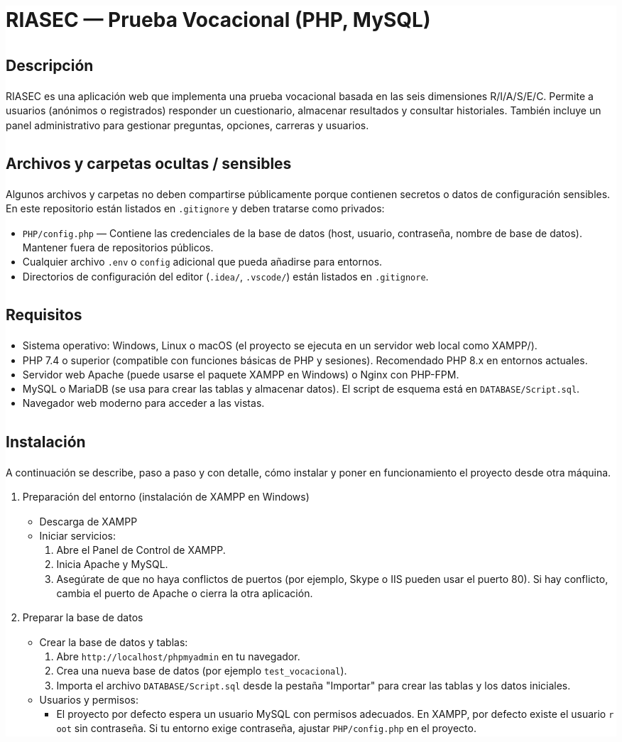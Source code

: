 # RIASEC — Prueba Vocacional (PHP, MySQL)

Descripción
-----------
RIASEC es una aplicación web que implementa una prueba vocacional basada en las seis dimensiones R/I/A/S/E/C. Permite a usuarios (anónimos o registrados) responder un cuestionario, almacenar resultados y consultar historiales. También incluye un panel administrativo para gestionar preguntas, opciones, carreras y usuarios.

Archivos y carpetas ocultas / sensibles
--------------------------------------
Algunos archivos y carpetas no deben compartirse públicamente porque contienen secretos o datos de configuración sensibles. En este repositorio están listados en `.gitignore` y deben tratarse como privados:

- `PHP/config.php` — Contiene las credenciales de la base de datos (host, usuario, contraseña, nombre de base de datos). Mantener fuera de repositorios públicos.
- Cualquier archivo `.env` o `config` adicional que pueda añadirse para entornos.
- Directorios de configuración del editor (`.idea/`, `.vscode/`) están listados en `.gitignore`.

Requisitos
---------
- Sistema operativo: Windows, Linux o macOS (el proyecto se ejecuta en un servidor web local como XAMPP/).
- PHP 7.4 o superior (compatible con funciones básicas de PHP y sesiones). Recomendado PHP 8.x en entornos actuales.
- Servidor web Apache (puede usarse el paquete XAMPP en Windows) o Nginx con PHP-FPM.
- MySQL o MariaDB (se usa para crear las tablas y almacenar datos). El script de esquema está en `DATABASE/Script.sql`.
- Navegador web moderno para acceder a las vistas.

Instalación
-------------------------
A continuación se describe, paso a paso y con detalle, cómo instalar y poner en funcionamiento el proyecto desde otra máquina.

1) Preparación del entorno (instalación de XAMPP en Windows)
   - Descarga de XAMPP
   - Iniciar servicios:
     1. Abre el Panel de Control de XAMPP.
     2. Inicia Apache y MySQL.
     3. Asegúrate de que no haya conflictos de puertos (por ejemplo, Skype o IIS pueden usar el puerto 80). Si hay conflicto, cambia el puerto de Apache o cierra la otra aplicación.

2) Preparar la base de datos
   - Crear la base de datos y tablas:
     1. Abre `http://localhost/phpmyadmin` en tu navegador.
     2. Crea una nueva base de datos (por ejemplo `test_vocacional`).
     3. Importa el archivo `DATABASE/Script.sql` desde la pestaña "Importar" para crear las tablas y los datos iniciales.
   - Usuarios y permisos:
     - El proyecto por defecto espera un usuario MySQL con permisos adecuados. En XAMPP, por defecto existe el usuario `root` sin contraseña. Si tu entorno exige contraseña, ajustar `PHP/config.php` en el proyecto.
